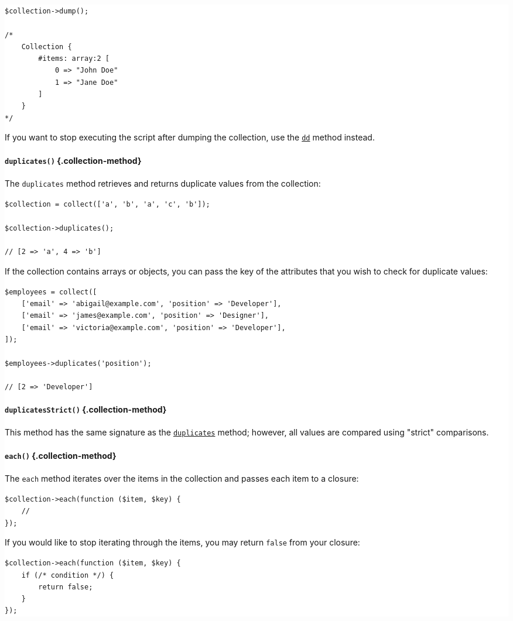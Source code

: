     $collection->dump();

    /*
        Collection {
            #items: array:2 [
                0 => "John Doe"
                1 => "Jane Doe"
            ]
        }
    */

If you want to stop executing the script after dumping the collection, use the [`dd`](#method-dd) method instead.

<a name="method-duplicates"></a>
#### `duplicates()` {.collection-method}

The `duplicates` method retrieves and returns duplicate values from the collection:

    $collection = collect(['a', 'b', 'a', 'c', 'b']);

    $collection->duplicates();

    // [2 => 'a', 4 => 'b']

If the collection contains arrays or objects, you can pass the key of the attributes that you wish to check for duplicate values:

    $employees = collect([
        ['email' => 'abigail@example.com', 'position' => 'Developer'],
        ['email' => 'james@example.com', 'position' => 'Designer'],
        ['email' => 'victoria@example.com', 'position' => 'Developer'],
    ]);

    $employees->duplicates('position');

    // [2 => 'Developer']

<a name="method-duplicatesstrict"></a>
#### `duplicatesStrict()` {.collection-method}

This method has the same signature as the [`duplicates`](#method-duplicates) method; however, all values are compared using "strict" comparisons.

<a name="method-each"></a>
#### `each()` {.collection-method}

The `each` method iterates over the items in the collection and passes each item to a closure:

    $collection->each(function ($item, $key) {
        //
    });

If you would like to stop iterating through the items, you may return `false` from your closure:

    $collection->each(function ($item, $key) {
        if (/* condition */) {
            return false;
        }
    });
